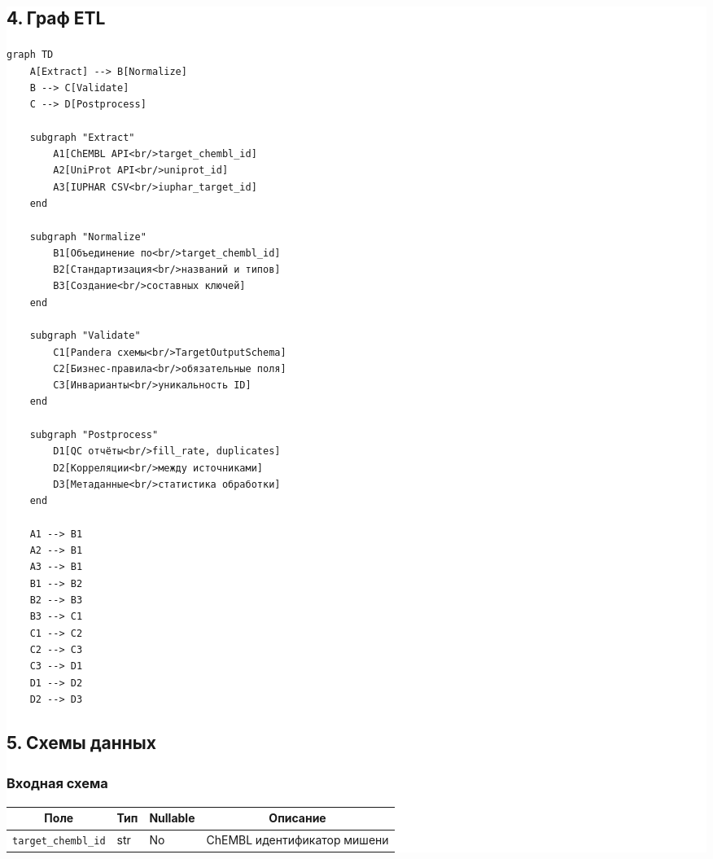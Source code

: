 ## 4. Граф ETL

```mermaid
graph TD
    A[Extract] --> B[Normalize]
    B --> C[Validate]
    C --> D[Postprocess]
    
    subgraph "Extract"
        A1[ChEMBL API<br/>target_chembl_id]
        A2[UniProt API<br/>uniprot_id]
        A3[IUPHAR CSV<br/>iuphar_target_id]
    end
    
    subgraph "Normalize"
        B1[Объединение по<br/>target_chembl_id]
        B2[Стандартизация<br/>названий и типов]
        B3[Создание<br/>составных ключей]
    end
    
    subgraph "Validate"
        C1[Pandera схемы<br/>TargetOutputSchema]
        C2[Бизнес-правила<br/>обязательные поля]
        C3[Инварианты<br/>уникальность ID]
    end
    
    subgraph "Postprocess"
        D1[QC отчёты<br/>fill_rate, duplicates]
        D2[Корреляции<br/>между источниками]
        D3[Метаданные<br/>статистика обработки]
    end
    
    A1 --> B1
    A2 --> B1
    A3 --> B1
    B1 --> B2
    B2 --> B3
    B3 --> C1
    C1 --> C2
    C2 --> C3
    C3 --> D1
    D1 --> D2
    D2 --> D3
```

## 5. Схемы данных

### Входная схема

| Поле | Тип | Nullable | Описание |
|------|-----|----------|----------|
| `target_chembl_id` | str | No | ChEMBL идентификатор мишени |
